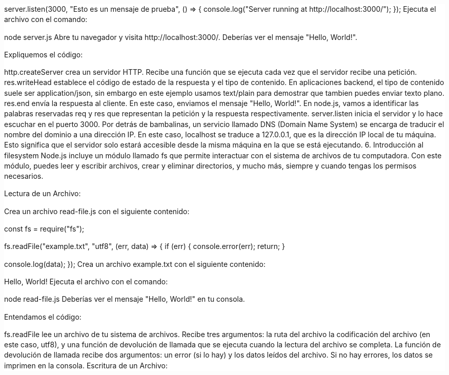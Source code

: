 server.listen(3000, "Esto es un mensaje de prueba", () => {
  console.log("Server running at http://localhost:3000/");
});
Ejecuta el archivo con el comando:

node server.js
Abre tu navegador y visita http://localhost:3000/. Deberías ver el mensaje "Hello, World!".

Expliquemos el código:

http.createServer crea un servidor HTTP. Recibe una función que se ejecuta cada vez que el servidor recibe una petición.
res.writeHead establece el código de estado de la respuesta y el tipo de contenido. En aplicaciones backend, el tipo de contenido suele ser application/json, sin embargo en este ejemplo usamos text/plain para demostrar que tambien puedes enviar texto plano.
res.end envía la respuesta al cliente. En este caso, enviamos el mensaje "Hello, World!". En node.js, vamos a identificar las palabras reservadas req y res que representan la petición y la respuesta respectivamente.
server.listen inicia el servidor y lo hace escuchar en el puerto 3000. Por detrás de bambalinas, un servicio llamado DNS (Domain Name System) se encarga de traducir el nombre del dominio a una dirección IP. En este caso, localhost se traduce a 127.0.0.1, que es la dirección IP local de tu máquina. Esto significa que el servidor solo estará accesible desde la misma máquina en la que se está ejecutando.
6. Introducción al filesystem
Node.js incluye un módulo llamado fs que permite interactuar con el sistema de archivos de tu computadora. Con este módulo, puedes leer y escribir archivos, crear y eliminar directorios, y mucho más, siempre y cuando tengas los permisos necesarios.

Lectura de un Archivo:

Crea un archivo read-file.js con el siguiente contenido:

const fs = require("fs");

fs.readFile("example.txt", "utf8", (err, data) => {
  if (err) {
    console.error(err);
    return;
  }

  console.log(data);
});
Crea un archivo example.txt con el siguiente contenido:

Hello, World!
Ejecuta el archivo con el comando:

node read-file.js
Deberías ver el mensaje "Hello, World!" en tu consola.

Entendamos el código:

fs.readFile lee un archivo de tu sistema de archivos. Recibe tres argumentos:
la ruta del archivo
la codificación del archivo (en este caso, utf8),
y una función de devolución de llamada que se ejecuta cuando la lectura del archivo se completa.
La función de devolución de llamada recibe dos argumentos: un error (si lo hay) y los datos leídos del archivo. Si no hay errores, los datos se imprimen en la consola.
Escritura de un Archivo:
